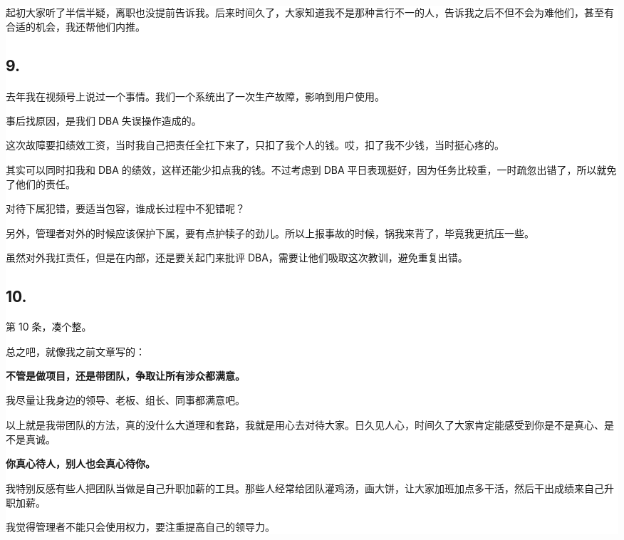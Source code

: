 起初大家听了半信半疑，离职也没提前告诉我。后来时间久了，大家知道我不是那种言行不一的人，告诉我之后不但不会为难他们，甚至有合适的机会，我还帮他们内推。

## 9.

去年我在视频号上说过一个事情。我们一个系统出了一次生产故障，影响到用户使用。

事后找原因，是我们 DBA 失误操作造成的。

这次故障要扣绩效工资，当时我自己把责任全扛下来了，只扣了我个人的钱。哎，扣了我不少钱，当时挺心疼的。

其实可以同时扣我和 DBA 的绩效，这样还能少扣点我的钱。不过考虑到 DBA 平日表现挺好，因为任务比较重，一时疏忽出错了，所以就免了他们的责任。

对待下属犯错，要适当包容，谁成长过程中不犯错呢？

另外，管理者对外的时候应该保护下属，要有点护犊子的劲儿。所以上报事故的时候，锅我来背了，毕竟我更抗压一些。

虽然对外我扛责任，但是在内部，还是要关起门来批评 DBA，需要让他们吸取这次教训，避免重复出错。

## 10.

第 10 条，凑个整。

总之吧，就像我之前文章写的：

**不管是做项目，还是带团队，争取让所有涉众都满意。**

我尽量让我身边的领导、老板、组长、同事都满意吧。

以上就是我带团队的方法，真的没什么大道理和套路，我就是用心去对待大家。日久见人心，时间久了大家肯定能感受到你是不是真心、是不是真诚。

**你真心待人，别人也会真心待你。**

我特别反感有些人把团队当做是自己升职加薪的工具。那些人经常给团队灌鸡汤，画大饼，让大家加班加点多干活，然后干出成绩来自己升职加薪。

我觉得管理者不能只会使用权力，要注重提高自己的领导力。